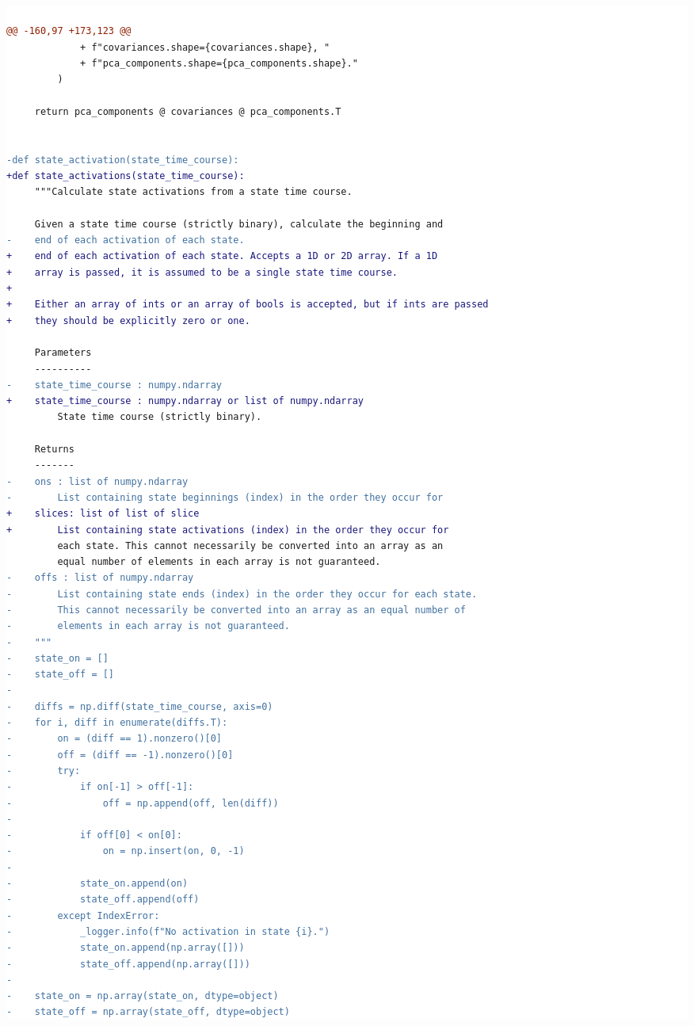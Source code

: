 ```diff
 
@@ -160,97 +173,123 @@
             + f"covariances.shape={covariances.shape}, "
             + f"pca_components.shape={pca_components.shape}."
         )
 
     return pca_components @ covariances @ pca_components.T
 
 
-def state_activation(state_time_course):
+def state_activations(state_time_course):
     """Calculate state activations from a state time course.
 
     Given a state time course (strictly binary), calculate the beginning and
-    end of each activation of each state.
+    end of each activation of each state. Accepts a 1D or 2D array. If a 1D
+    array is passed, it is assumed to be a single state time course.
+
+    Either an array of ints or an array of bools is accepted, but if ints are passed
+    they should be explicitly zero or one.
 
     Parameters
     ----------
-    state_time_course : numpy.ndarray
+    state_time_course : numpy.ndarray or list of numpy.ndarray
         State time course (strictly binary).
 
     Returns
     -------
-    ons : list of numpy.ndarray
-        List containing state beginnings (index) in the order they occur for
+    slices: list of list of slice
+        List containing state activations (index) in the order they occur for
         each state. This cannot necessarily be converted into an array as an
         equal number of elements in each array is not guaranteed.
-    offs : list of numpy.ndarray
-        List containing state ends (index) in the order they occur for each state.
-        This cannot necessarily be converted into an array as an equal number of
-        elements in each array is not guaranteed.
-    """
-    state_on = []
-    state_off = []
-
-    diffs = np.diff(state_time_course, axis=0)
-    for i, diff in enumerate(diffs.T):
-        on = (diff == 1).nonzero()[0]
-        off = (diff == -1).nonzero()[0]
-        try:
-            if on[-1] > off[-1]:
-                off = np.append(off, len(diff))
-
-            if off[0] < on[0]:
-                on = np.insert(on, 0, -1)
-
-            state_on.append(on)
-            state_off.append(off)
-        except IndexError:
-            _logger.info(f"No activation in state {i}.")
-            state_on.append(np.array([]))
-            state_off.append(np.array([]))
-
-    state_on = np.array(state_on, dtype=object)
-    state_off = np.array(state_off, dtype=object)
```